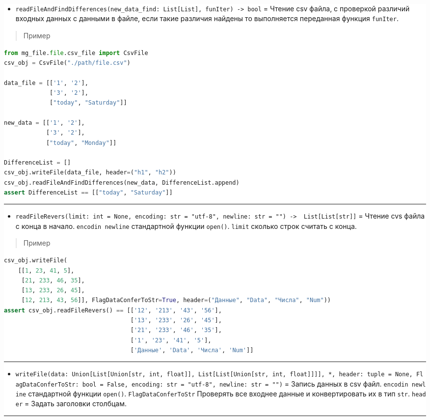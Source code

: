 
- `readFileAndFindDifferences(new_data_find: List[List], funIter) -> bool` = Чтение csv файла, с проверкой различий
  входных данных с данными в файле, если такие различия найдены то выполняется переданная функция `funIter`.

> Пример

```python
from mg_file.file.csv_file import CsvFile
csv_obj = CsvFile("./path/file.csv")

data_file = [['1', '2'],
             ['3', '2'],
             ["today", "Saturday"]]

new_data = [['1', '2'],
            ['3', '2'], 
            ["today", "Monday"]]

DifferenceList = []
csv_obj.writeFile(data_file, header=("h1", "h2"))
csv_obj.readFileAndFindDifferences(new_data, DifferenceList.append)
assert DifferenceList == [["today", "Saturday"]]
```

---

- `readFileRevers(limit: int = None, encoding: str = "utf-8", newline: str = "") ->  List[List[str]]` = Чтение cvs файла
  с конца в начало.
  `encodin newline` стандартной функции `open()`. `limit` сколько строк считать с конца.

> Пример

```python
csv_obj.writeFile(
    [[1, 23, 41, 5],
     [21, 233, 46, 35],
     [13, 233, 26, 45],
     [12, 213, 43, 56]], FlagDataConferToStr=True, header=("Данные", "Data", "Числа", "Num"))
assert csv_obj.readFileRevers() == [['12', '213', '43', '56'],
                                    ['13', '233', '26', '45'],
                                    ['21', '233', '46', '35'],
                                    ['1', '23', '41', '5'],
                                    ['Данные', 'Data', 'Числа', 'Num']]
```

---

- `writeFile(data: Union[List[Union[str, int, float]], List[List[Union[str, int, float]]]], *, header: tuple = None, FlagDataConferToStr: bool = False, encoding: str = "utf-8", newline: str = "")`
  = Запись данных в csv файл. `encodin newline` стандартной функции `open()`.
  `FlagDataConferToStr` Проверять все входнее данные и конвертировать их в тип `str`. `header` = Задать заголовки
  столбцам.

---